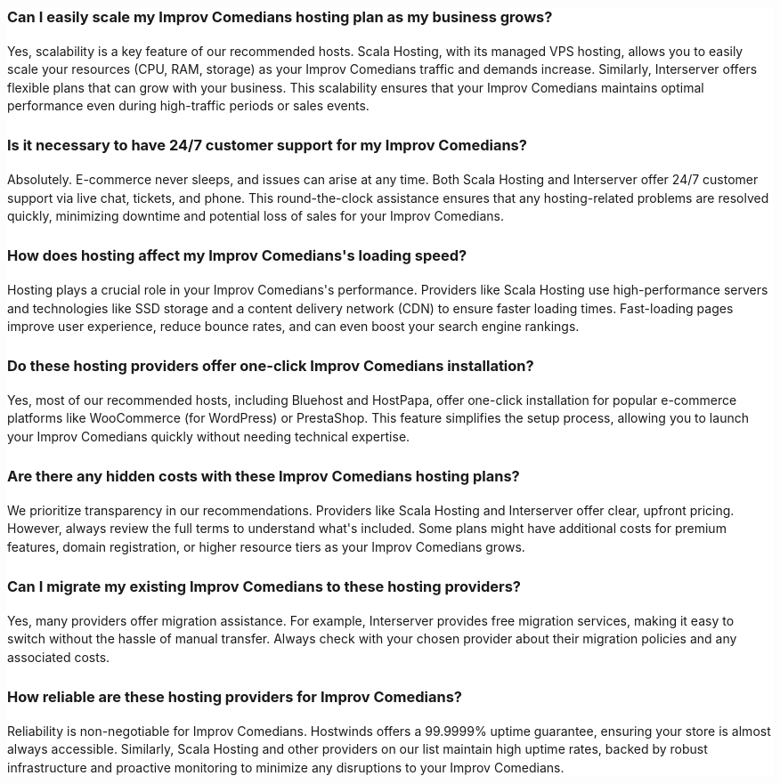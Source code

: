 ### Can I easily scale my Improv Comedians hosting plan as my business grows? 
Yes, scalability is a key feature of our recommended hosts. Scala Hosting, with its managed VPS hosting, allows you to easily scale your resources (CPU, RAM, storage) as your Improv Comedians traffic and demands increase. Similarly, Interserver offers flexible plans that can grow with your business. This scalability ensures that your Improv Comedians maintains optimal performance even during high-traffic periods or sales events.

### Is it necessary to have 24/7 customer support for my Improv Comedians? 
Absolutely. E-commerce never sleeps, and issues can arise at any time. Both Scala Hosting and Interserver offer 24/7 customer support via live chat, tickets, and phone. This round-the-clock assistance ensures that any hosting-related problems are resolved quickly, minimizing downtime and potential loss of sales for your Improv Comedians.

### How does hosting affect my Improv Comedians's loading speed? 
Hosting plays a crucial role in your Improv Comedians's performance. Providers like Scala Hosting use high-performance servers and technologies like SSD storage and a content delivery network (CDN) to ensure faster loading times. Fast-loading pages improve user experience, reduce bounce rates, and can even boost your search engine rankings.

### Do these hosting providers offer one-click Improv Comedians installation? 
Yes, most of our recommended hosts, including Bluehost and HostPapa, offer one-click installation for popular e-commerce platforms like WooCommerce (for WordPress) or PrestaShop. This feature simplifies the setup process, allowing you to launch your Improv Comedians quickly without needing technical expertise.

### Are there any hidden costs with these Improv Comedians hosting plans? 
We prioritize transparency in our recommendations. Providers like Scala Hosting and Interserver offer clear, upfront pricing. However, always review the full terms to understand what's included. Some plans might have additional costs for premium features, domain registration, or higher resource tiers as your Improv Comedians grows.

### Can I migrate my existing Improv Comedians to these hosting providers? 
Yes, many providers offer migration assistance. For example, Interserver provides free migration services, making it easy to switch without the hassle of manual transfer. Always check with your chosen provider about their migration policies and any associated costs.

### How reliable are these hosting providers for Improv Comedians? 
Reliability is non-negotiable for Improv Comedians. Hostwinds offers a 99.9999% uptime guarantee, ensuring your store is almost always accessible. Similarly, Scala Hosting and other providers on our list maintain high uptime rates, backed by robust infrastructure and proactive monitoring to minimize any disruptions to your Improv Comedians.
